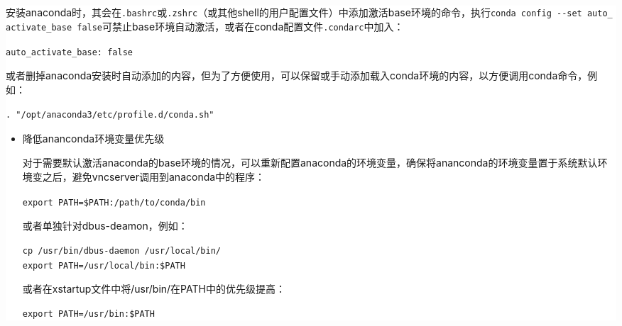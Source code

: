   安装anaconda时，其会在`.bashrc`或`.zshrc`（或其他shell的用户配置文件）中添加激活base环境的命令，执行`conda config --set auto_activate_base false`可禁止base环境自动激活，或者在conda配置文件`.condarc`中加入：

  ```shell
  auto_activate_base: false
  ```

  或者删掉anaconda安装时自动添加的内容，但为了方便使用，可以保留或手动添加载入conda环境的内容，以方便调用conda命令，例如：

  ```shell
  . "/opt/anaconda3/etc/profile.d/conda.sh"
  ```

  

- 降低ananconda环境变量优先级

  对于需要默认激活anaconda的base环境的情况，可以重新配置anaconda的环境变量，确保将ananconda的环境变量置于系统默认环境变之后，避免vncserver调用到anaconda中的程序：

  ```shell
  export PATH=$PATH:/path/to/conda/bin
  ```

  

  或者单独针对dbus-deamon，例如：

  ```shell
  cp /usr/bin/dbus-daemon /usr/local/bin/
  export PATH=/usr/local/bin:$PATH
  ```

  或者在xstartup文件中将/usr/bin/在PATH中的优先级提高：

  ```shell
  export PATH=/usr/bin:$PATH
  ```





